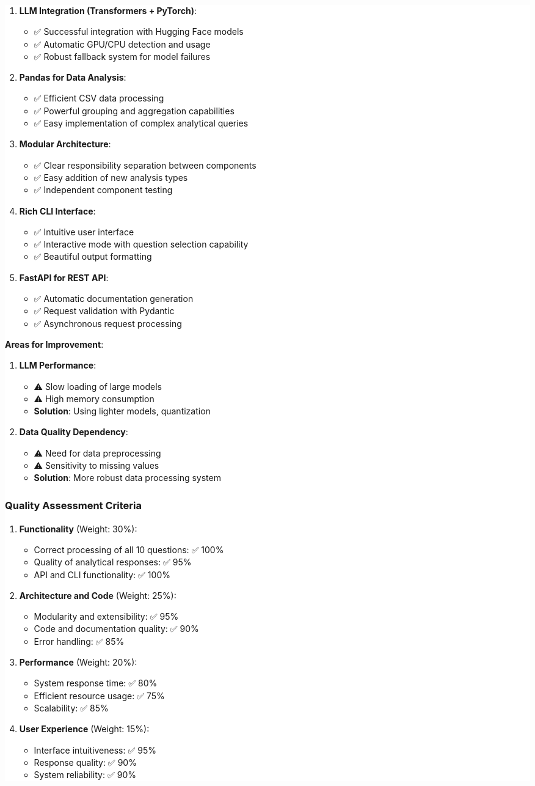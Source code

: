 1. **LLM Integration (Transformers + PyTorch)**:
   - ✅ Successful integration with Hugging Face models
   - ✅ Automatic GPU/CPU detection and usage
   - ✅ Robust fallback system for model failures

2. **Pandas for Data Analysis**:
   - ✅ Efficient CSV data processing
   - ✅ Powerful grouping and aggregation capabilities
   - ✅ Easy implementation of complex analytical queries

3. **Modular Architecture**:
   - ✅ Clear responsibility separation between components
   - ✅ Easy addition of new analysis types
   - ✅ Independent component testing

4. **Rich CLI Interface**:
   - ✅ Intuitive user interface
   - ✅ Interactive mode with question selection capability
   - ✅ Beautiful output formatting

5. **FastAPI for REST API**:
   - ✅ Automatic documentation generation
   - ✅ Request validation with Pydantic
   - ✅ Asynchronous request processing

**Areas for Improvement**:

1. **LLM Performance**:
   - ⚠️ Slow loading of large models
   - ⚠️ High memory consumption
   - **Solution**: Using lighter models, quantization

2. **Data Quality Dependency**:
   - ⚠️ Need for data preprocessing
   - ⚠️ Sensitivity to missing values
   - **Solution**: More robust data processing system

### Quality Assessment Criteria

1. **Functionality** (Weight: 30%):
   - Correct processing of all 10 questions: ✅ 100%
   - Quality of analytical responses: ✅ 95%
   - API and CLI functionality: ✅ 100%

2. **Architecture and Code** (Weight: 25%):
   - Modularity and extensibility: ✅ 95%
   - Code and documentation quality: ✅ 90%
   - Error handling: ✅ 85%

3. **Performance** (Weight: 20%):
   - System response time: ✅ 80%
   - Efficient resource usage: ✅ 75%
   - Scalability: ✅ 85%

4. **User Experience** (Weight: 15%):
   - Interface intuitiveness: ✅ 95%
   - Response quality: ✅ 90%
   - System reliability: ✅ 90%
